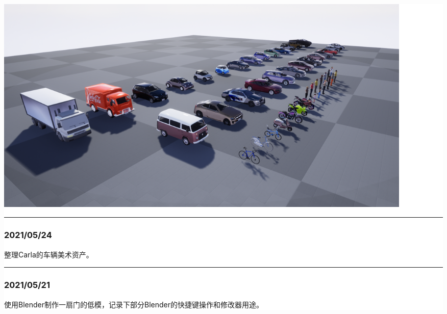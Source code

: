 <img src=./images/Carla01.png width=90%>

***
### 2021/05/24
整理Carla的车辆美术资产。
***
### 2021/05/21
使用Blender制作一扇门的低模，记录下部分Blender的快捷键操作和修改器用途。<br>